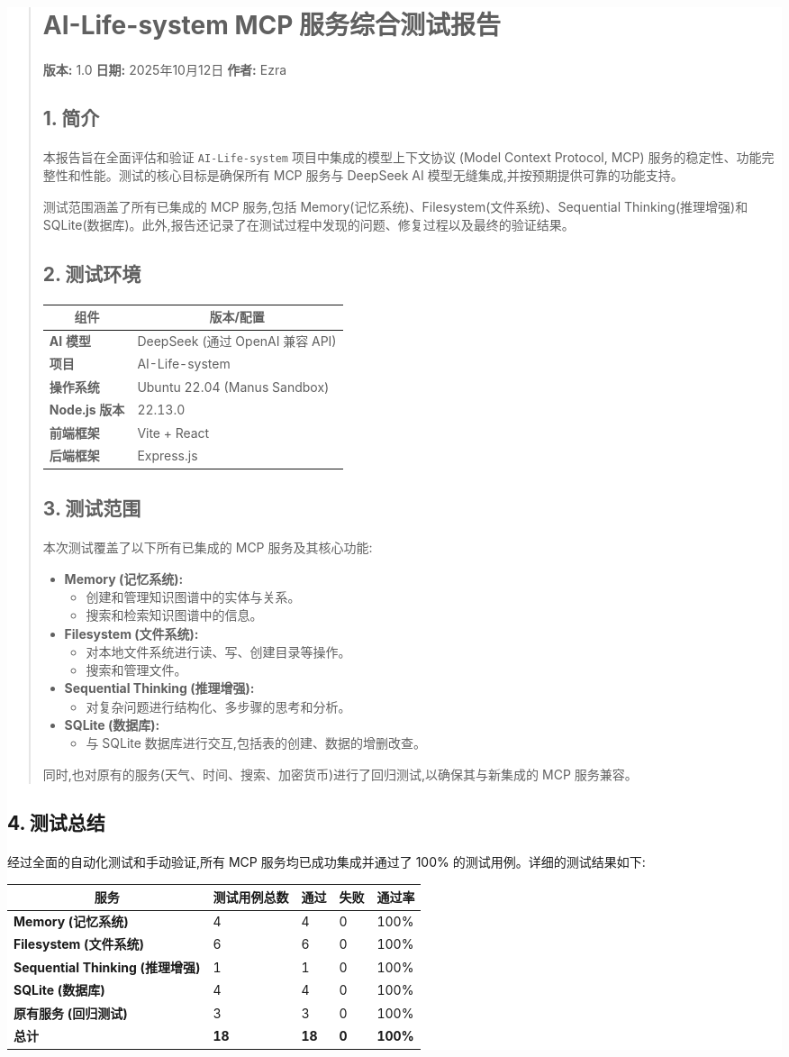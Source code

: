 

> # AI-Life-system MCP 服务综合测试报告
> 
> **版本:** 1.0
> **日期:** 2025年10月12日
> **作者:** Ezra
> 
> ## 1. 简介
> 
> 本报告旨在全面评估和验证 `AI-Life-system` 项目中集成的模型上下文协议 (Model Context Protocol, MCP) 服务的稳定性、功能完整性和性能。测试的核心目标是确保所有 MCP 服务与 DeepSeek AI 模型无缝集成,并按预期提供可靠的功能支持。
> 
> 测试范围涵盖了所有已集成的 MCP 服务,包括 Memory(记忆系统)、Filesystem(文件系统)、Sequential Thinking(推理增强)和 SQLite(数据库)。此外,报告还记录了在测试过程中发现的问题、修复过程以及最终的验证结果。
> 
> ## 2. 测试环境
> 
> | 组件 | 版本/配置 |
> | --- | --- |
> | **AI 模型** | DeepSeek (通过 OpenAI 兼容 API) |
> | **项目** | AI-Life-system |
> | **操作系统** | Ubuntu 22.04 (Manus Sandbox) |
> | **Node.js 版本** | 22.13.0 |
> | **前端框架** | Vite + React |
> | **后端框架** | Express.js |
> 
> ## 3. 测试范围
> 
> 本次测试覆盖了以下所有已集成的 MCP 服务及其核心功能:
> 
> - **Memory (记忆系统):**
>   - 创建和管理知识图谱中的实体与关系。
>   - 搜索和检索知识图谱中的信息。
> - **Filesystem (文件系统):**
>   - 对本地文件系统进行读、写、创建目录等操作。
>   - 搜索和管理文件。
> - **Sequential Thinking (推理增强):**
>   - 对复杂问题进行结构化、多步骤的思考和分析。
> - **SQLite (数据库):**
>   - 与 SQLite 数据库进行交互,包括表的创建、数据的增删改查。
> 
> 同时,也对原有的服务(天气、时间、搜索、加密货币)进行了回归测试,以确保其与新集成的 MCP 服务兼容。



## 4. 测试总结

经过全面的自动化测试和手动验证,所有 MCP 服务均已成功集成并通过了 100% 的测试用例。详细的测试结果如下:

| 服务 | 测试用例总数 | 通过 | 失败 | 通过率 |
| --- | --- | --- | --- | --- |
| **Memory (记忆系统)** | 4 | 4 | 0 | 100% |
| **Filesystem (文件系统)** | 6 | 6 | 0 | 100% |
| **Sequential Thinking (推理增强)** | 1 | 1 | 0 | 100% |
| **SQLite (数据库)** | 4 | 4 | 0 | 100% |
| **原有服务 (回归测试)** | 3 | 3 | 0 | 100% |
| **总计** | **18** | **18** | **0** | **100%** |

